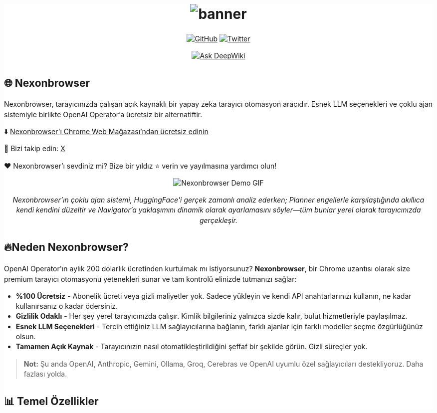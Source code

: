 <h1 align="center">
    <img src="https://github.com/user-attachments/assets/ec60b0c4-87ba-48f4-981a-c55ed0e8497b" height="100" width="375" alt="banner" /><br>
</h1>

<div align="center">

[![GitHub](https://img.shields.io/badge/GitHub-181717?style=for-the-badge&logo=github&logoColor=white)](https://github.com/Nexonbrowser)
[![Twitter](https://img.shields.io/badge/Twitter-000000?style=for-the-badge&logo=x&logoColor=white)](https://x.com/Nexonbrowser_ai)

[<img src="https://deepwiki.com/badge.svg" height="28" alt="Ask DeepWiki">](https://deepwiki.com/Nexonbrowser/Nexonbrowser)

</div>

## 🌐 Nexonbrowser

Nexonbrowser, tarayıcınızda çalışan açık kaynaklı bir yapay zeka tarayıcı otomasyon aracıdır. Esnek LLM seçenekleri ve çoklu ajan sistemiyle birlikte OpenAI Operator’a ücretsiz bir alternatiftir.

⬇️ [Nexonbrowser’ı Chrome Web Mağazası’ndan ücretsiz edinin](https://chromewebstore.google.com/detail/Nexonbrowser/imbddededgmcgfhfpcjmijokokekbkal)

👏 Bizi takip edin: [X](https://x.com/Nexonbrowser_ai)

❤️ Nexonbrowser’ı sevdiniz mi? Bize bir yıldız ⭐ verin ve yayılmasına yardımcı olun!

<div align="center">
<img src="https://github.com/user-attachments/assets/112c4385-7b03-4b81-a352-4f348093351b" width="600" alt="Nexonbrowser Demo GIF" />
<p><em>Nexonbrowser’ın çoklu ajan sistemi, HuggingFace'i gerçek zamanlı analiz ederken; Planner engellerle karşılaştığında akıllıca kendi kendini düzeltir ve Navigator’a yaklaşımını dinamik olarak ayarlamasını söyler—tüm bunlar yerel olarak tarayıcınızda gerçekleşir.</em></p>
</div>

## 🔥Neden Nexonbrowser?

OpenAI Operator'ın aylık 200 dolarlık ücretinden kurtulmak mı istiyorsunuz? **Nexonbrowser**, bir Chrome uzantısı olarak size premium tarayıcı otomasyonu yetenekleri sunar ve tam kontrolü elinizde tutmanızı sağlar:

- **%100 Ücretsiz** - Abonelik ücreti veya gizli maliyetler yok. Sadece yükleyin ve kendi API anahtarlarınızı kullanın, ne kadar kullanırsanız o kadar ödersiniz.
- **Gizlilik Odaklı** - Her şey yerel tarayıcınızda çalışır. Kimlik bilgileriniz yalnızca sizde kalır, bulut hizmetleriyle paylaşılmaz.
- **Esnek LLM Seçenekleri** - Tercih ettiğiniz LLM sağlayıcılarına bağlanın, farklı ajanlar için farklı modeller seçme özgürlüğünüz olsun.
- **Tamamen Açık Kaynak** - Tarayıcınızın nasıl otomatikleştirildiğini şeffaf bir şekilde görün. Gizli süreçler yok.

> **Not:** Şu anda OpenAI, Anthropic, Gemini, Ollama, Groq, Cerebras ve OpenAI uyumlu özel sağlayıcıları destekliyoruz. Daha fazlası yolda.

## 📊 Temel Özellikler
